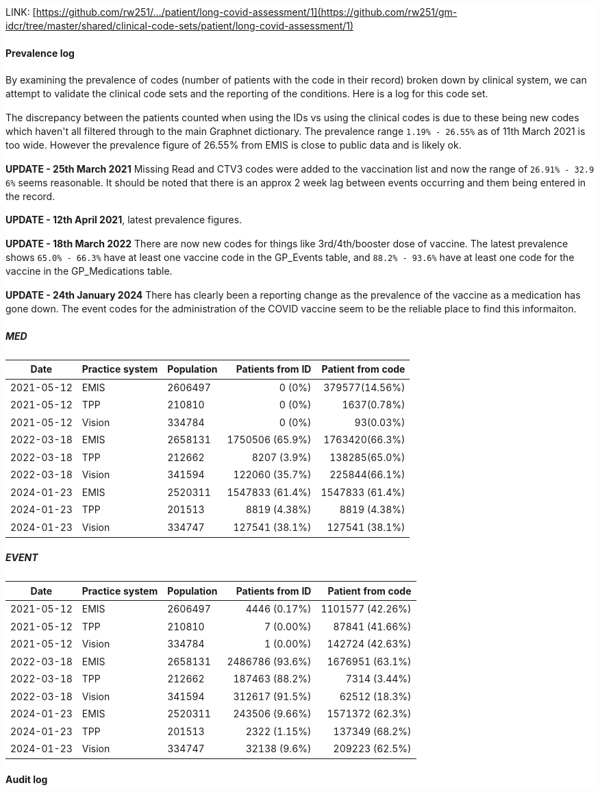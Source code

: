 LINK: [https://github.com/rw251/.../patient/long-covid-assessment/1](https://github.com/rw251/gm-idcr/tree/master/shared/clinical-code-sets/patient/long-covid-assessment/1)

#### Prevalence log

By examining the prevalence of codes (number of patients with the code in their record) broken down by clinical system, we can attempt to validate the clinical code sets and the reporting of the conditions. Here is a log for this code set.

The discrepancy between the patients counted when using the IDs vs using the clinical codes is due to these being new codes which haven't all filtered through to the main Graphnet dictionary. The prevalence range `1.19% - 26.55%` as of 11th March 2021 is too wide. However the prevalence figure of 26.55% from EMIS is close to public data and is likely ok.

**UPDATE - 25th March 2021** Missing Read and CTV3 codes were added to the vaccination list and now the range of `26.91% - 32.96%` seems reasonable. It should be noted that there is an approx 2 week lag between events occurring and them being entered in the record.

**UPDATE - 12th April 2021**, latest prevalence figures.

**UPDATE - 18th March 2022** There are now new codes for things like 3rd/4th/booster dose of vaccine. The latest prevalence shows `65.0% - 66.3%` have at least one vaccine code in the GP_Events table, and `88.2% - 93.6%` have at least one code for the vaccine in the GP_Medications table.

**UPDATE - 24th January 2024** There has clearly been a reporting change as the prevalence of the vaccine as a medication has gone down. The event codes for the administration of the COVID vaccine seem to be the reliable place to find this informaiton.
##### MED

| Date       | Practice system | Population | Patients from ID | Patient from code |
| ---------- | --------------- | ---------- | ---------------: | ----------------: |
| 2021-05-12 | EMIS            | 2606497    |           0 (0%) |    379577(14.56%) |
| 2021-05-12 | TPP             | 210810     |           0 (0%) |       1637(0.78%) |
| 2021-05-12 | Vision          | 334784     |           0 (0%) |         93(0.03%) |
| 2022-03-18 | EMIS            | 2658131    |  1750506 (65.9%) |    1763420(66.3%) |
| 2022-03-18 | TPP             | 212662     |      8207 (3.9%) |     138285(65.0%) |
| 2022-03-18 | Vision          | 341594     |   122060 (35.7%) |     225844(66.1%) |
| 2024-01-23 | EMIS            | 2520311    |  1547833 (61.4%) |   1547833 (61.4%) |
| 2024-01-23 | TPP             | 201513     |     8819 (4.38%) |      8819 (4.38%) |
| 2024-01-23 | Vision          | 334747     |   127541 (38.1%) |    127541 (38.1%) |
##### EVENT

| Date       | Practice system | Population | Patients from ID | Patient from code |
| ---------- | --------------- | ---------- | ---------------: | ----------------: |
| 2021-05-12 | EMIS            | 2606497    |     4446 (0.17%) |  1101577 (42.26%) |
| 2021-05-12 | TPP             | 210810     |        7 (0.00%) |    87841 (41.66%) |
| 2021-05-12 | Vision          | 334784     |        1 (0.00%) |   142724 (42.63%) |
| 2022-03-18 | EMIS            | 2658131    |  2486786 (93.6%) |   1676951 (63.1%) |
| 2022-03-18 | TPP             | 212662     |   187463 (88.2%) |      7314 (3.44%) |
| 2022-03-18 | Vision          | 341594     |   312617 (91.5%) |     62512 (18.3%) |
| 2024-01-23 | EMIS            | 2520311    |   243506 (9.66%) |   1571372 (62.3%) |
| 2024-01-23 | TPP             | 201513     |     2322 (1.15%) |    137349 (68.2%) |
| 2024-01-23 | Vision          | 334747     |     32138 (9.6%) |    209223 (62.5%) |
#### Audit log